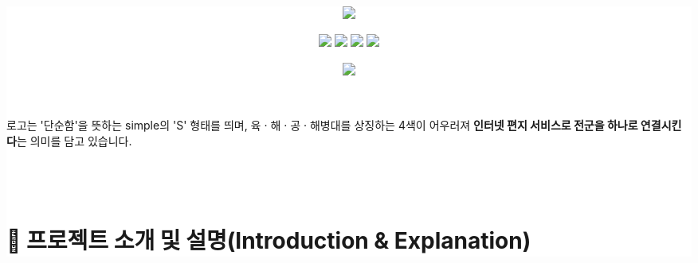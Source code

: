 <p align="center"><img width='500px' src="/img/logo.png"></p>
<p align='center'>
 <img src='https://img.shields.io/github/package-json/v/osamhack2020/WEB_InpenDansim_INPENDANSIM'>
 <a href="https://github.com/osamhack2020/WEB_InpenDansim_INPENDANSIM/graphs/contributors"><img src='https://img.shields.io/github/contributors/osamhack2020/WEB_InpenDansim_INPENDANSIM'></a>
 <a href='https://github.com/osamhack2020/WEB_InpenDansim_INPENDANSIM/blob/main/LICENSE'><img src='https://img.shields.io/github/license/osamhack2020/WEB_InpenDansim_INPENDANSIM'></a>
 <a href='https://osamhack2020.github.io/WEB_InpenDansim_INPENDANSIM/'><img src='https://img.shields.io/badge/Test%20on-gh--pages-yellow'></a>
</p>
<p align='center'>
 <a href='https://www.facebook.com/%EC%9D%B8%ED%8E%B8%EB%8B%A8%EC%8B%AC-%EB%8B%A8%EC%88%9C%ED%95%98%EA%B3%A0-%EC%8B%AC%ED%94%8C%ED%95%98%EA%B2%8C-104789958104175'><img width='200px' src='https://img.shields.io/static/v1?label=page&message=CONTACT%20US&color=blue&logo=facebook&style=social'></a>
</p>
<br>

로고는 '단순함'을 뜻하는 simple의 'S' 형태를 띄며, 육 · 해 · 공 · 해병대를 상징하는 4색이 어우러져 **인터넷 편지 서비스로 전군을 하나로 연결시킨다**는 의미를 담고 있습니다.

<br><br>

# 📝 프로젝트 소개 및 설명(Introduction & Explanation)
<p align='center'>